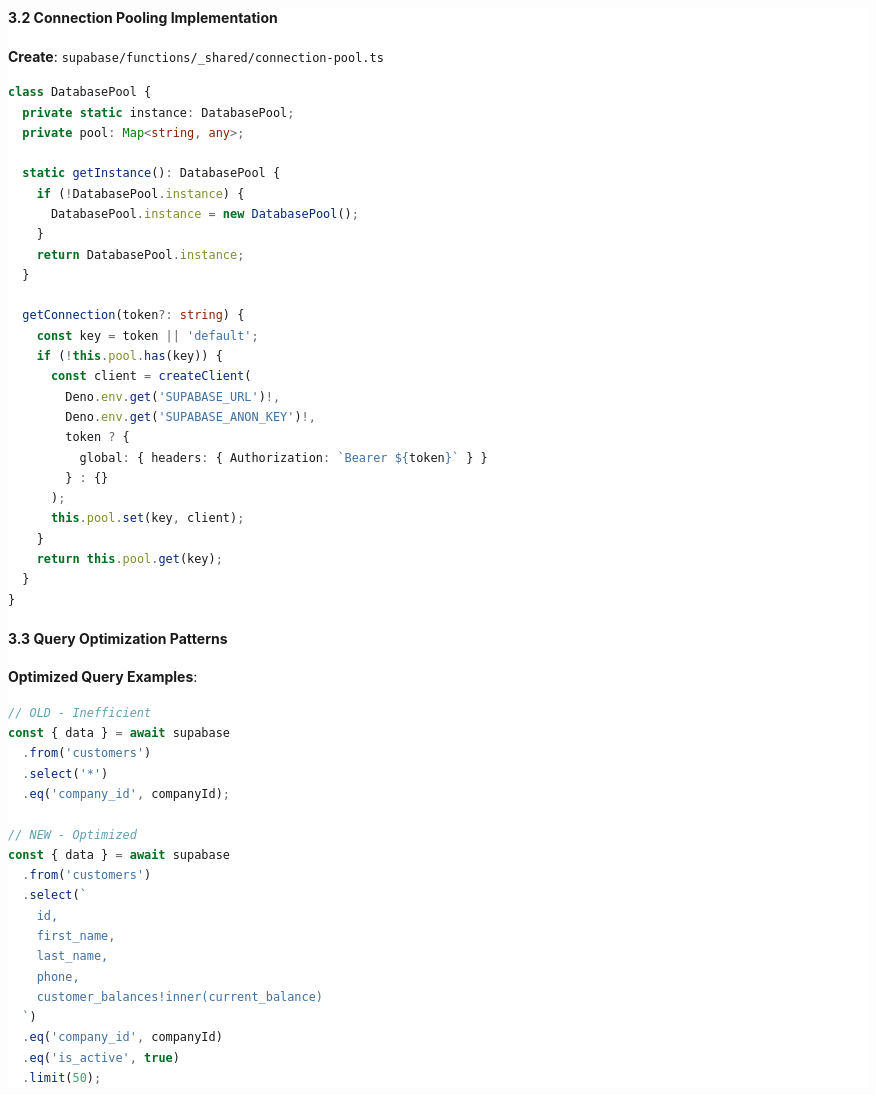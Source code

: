 #### 3.2 Connection Pooling Implementation
**Create**: `supabase/functions/_shared/connection-pool.ts`
```typescript
class DatabasePool {
  private static instance: DatabasePool;
  private pool: Map<string, any>;

  static getInstance(): DatabasePool {
    if (!DatabasePool.instance) {
      DatabasePool.instance = new DatabasePool();
    }
    return DatabasePool.instance;
  }

  getConnection(token?: string) {
    const key = token || 'default';
    if (!this.pool.has(key)) {
      const client = createClient(
        Deno.env.get('SUPABASE_URL')!,
        Deno.env.get('SUPABASE_ANON_KEY')!,
        token ? {
          global: { headers: { Authorization: `Bearer ${token}` } }
        } : {}
      );
      this.pool.set(key, client);
    }
    return this.pool.get(key);
  }
}
```

#### 3.3 Query Optimization Patterns
**Optimized Query Examples**:
```typescript
// OLD - Inefficient
const { data } = await supabase
  .from('customers')
  .select('*')
  .eq('company_id', companyId);

// NEW - Optimized
const { data } = await supabase
  .from('customers')
  .select(`
    id,
    first_name,
    last_name,
    phone,
    customer_balances!inner(current_balance)
  `)
  .eq('company_id', companyId)
  .eq('is_active', true)
  .limit(50);
```
